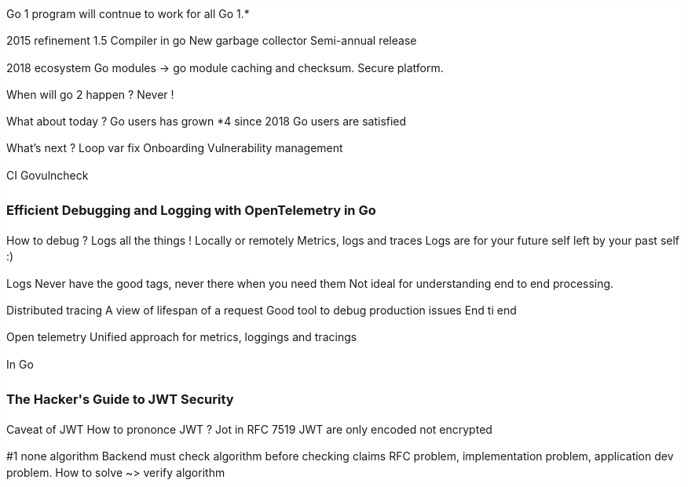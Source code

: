 Go 1 program will contnue to work for all Go 1.*

2015 refinement 1.5
Compiler in go
New garbage collector
Semi-annual release

2018 ecosystem
Go modules -> go module caching and checksum. Secure platform. 

When will go 2 happen ?
Never ! 

What about today ?
Go users has grown *4 since 2018
Go users are satisfied

What’s next ?
Loop var fix
Onboarding
Vulnerability management

CI
Govulncheck

### Efficient Debugging and Logging with OpenTelemetry in Go

How to debug ? 
Logs all the things !
Locally or remotely 
Metrics, logs and traces
Logs are for your future self left by your past self :)

Logs
Never have the good tags, never there when you need them
Not ideal for understanding end to end processing. 

Distributed tracing
A view of lifespan of a request
Good tool to debug production issues
End ti end 

Open telemetry
Unified approach for metrics, loggings and tracings

In Go

### The Hacker's Guide to JWT Security
Caveat of JWT
How to prononce JWT ? Jot in RFC 7519
JWT are only encoded not encrypted 

#1 none algorithm
Backend must check algorithm before checking claims
RFC problem, implementation problem, application dev problem.
How to solve ~> verify algorithm
